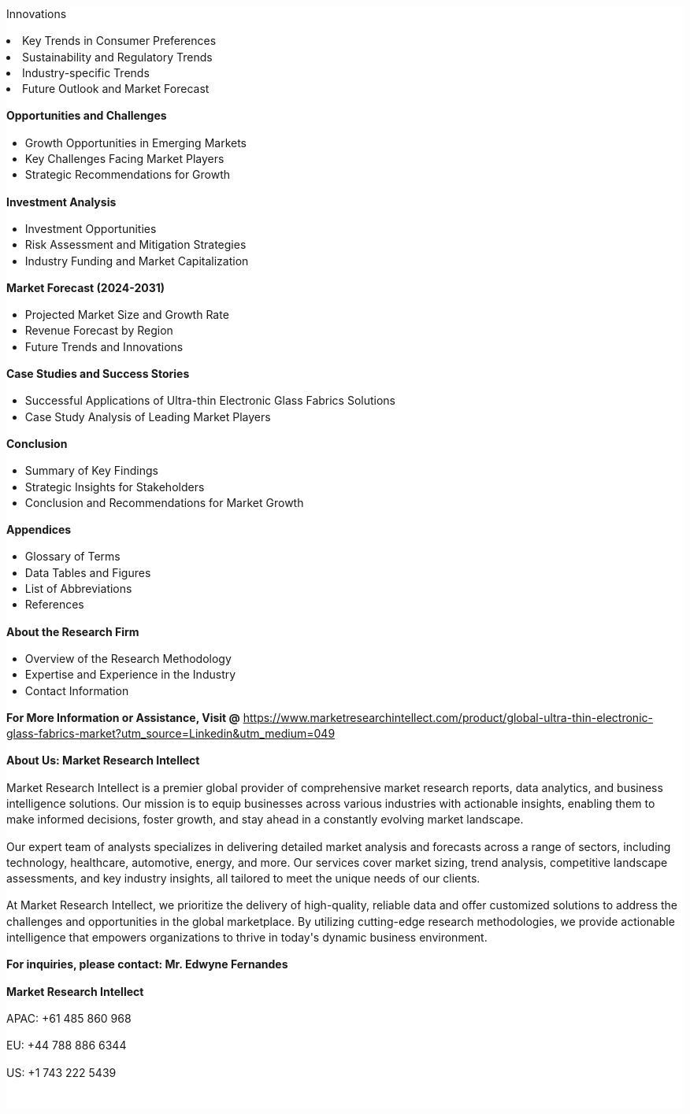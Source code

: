 Innovations</li><li>Key Trends in Consumer Preferences</li><li>Sustainability and Regulatory Trends</li><li>Industry-specific Trends</li><li>Future Outlook and Market Forecast</li></ul><p><strong>Opportunities and Challenges</strong></p><ul><li>Growth Opportunities in Emerging Markets</li><li>Key Challenges Facing Market Players</li><li>Strategic Recommendations for Growth</li></ul><p><strong>Investment Analysis</strong></p><ul><li>Investment Opportunities</li><li>Risk Assessment and Mitigation Strategies</li><li>Industry Funding and Market Capitalization</li></ul><p><strong>Market Forecast (2024-2031)</strong></p><ul><li>Projected Market Size and Growth Rate</li><li>Revenue Forecast by Region</li><li>Future Trends and Innovations</li></ul><p><strong>Case Studies and Success Stories</strong></p><ul><li>Successful Applications of Ultra-thin Electronic Glass Fabrics Solutions</li><li>Case Study Analysis of Leading Market Players</li></ul><p><strong>Conclusion</strong></p><ul><li>Summary of Key Findings</li><li>Strategic Insights for Stakeholders</li><li>Conclusion and Recommendations for Market Growth</li></ul><p><strong>Appendices</strong></p><ul><li>Glossary of Terms</li><li>Data Tables and Figures</li><li>List of Abbreviations</li><li>References</li></ul><p><strong>About the Research Firm</strong></p><ul><li>Overview of the Research Methodology</li><li>Expertise and Experience in the Industry</li><li>Contact Information</li></ul></div><div class="article-main__content" data-test-id="publishing-text-block"><p><span class="font-[700]"><strong>For More Information or Assistance, Visit @</strong>&nbsp;<a href="https://www.marketresearchintellect.com/product/global-ultra-thin-electronic-glass-fabrics-market?utm_source=Linkedin&utm_medium=049">https://www.marketresearchintellect.com/product/global-ultra-thin-electronic-glass-fabrics-market?utm_source=Linkedin&utm_medium=049</a></span></p><p><strong>About Us: Market Research Intellect</strong></p><p>Market Research Intellect is a premier global provider of comprehensive market research reports, data analytics, and business intelligence solutions. Our mission is to equip businesses across various industries with actionable insights, enabling them to make informed decisions, foster growth, and stay ahead in a constantly evolving market landscape.</p><p>Our expert team of analysts specializes in delivering detailed market analysis and forecasts across a range of sectors, including technology, healthcare, automotive, energy, and more. Our services cover market sizing, trend analysis, competitive landscape assessments, and key industry insights, all tailored to meet the unique needs of our clients.</p><p>At Market Research Intellect, we prioritize the delivery of high-quality, reliable data and offer customized solutions to address the challenges and opportunities in the global marketplace. By utilizing cutting-edge research methodologies, we provide actionable intelligence that empowers organizations to thrive in today's dynamic business environment.</p><p><strong>For inquiries, please contact: Mr. Edwyne Fernandes</strong></p><p><strong>Market Research Intellect</strong></p><p>APAC: +61 485 860 968</p><p>EU: +44 788 886 6344</p><p>US: +1 743 222 5439</p></div><div class="article-main__content" data-test-id="publishing-text-block">&nbsp;</div>
